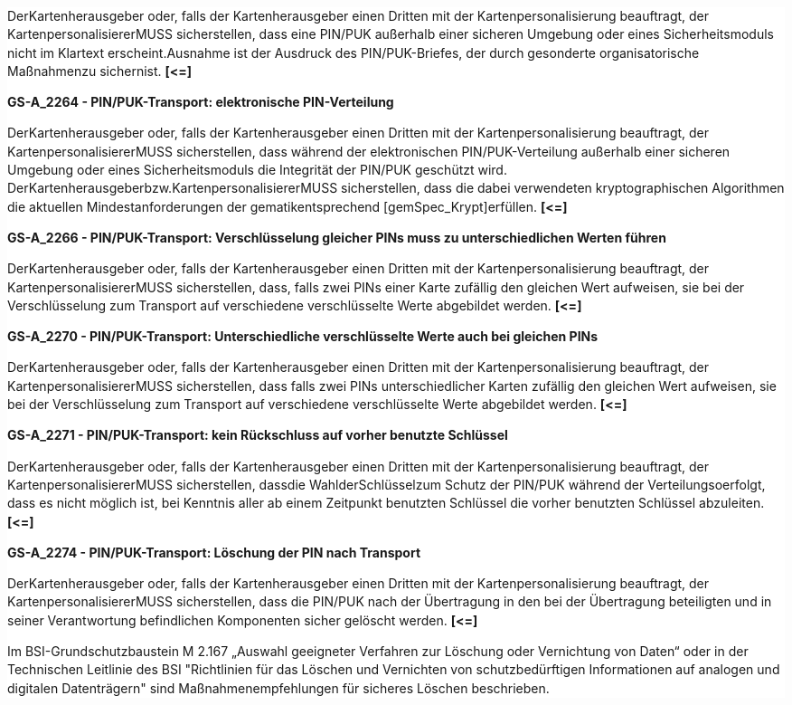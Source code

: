DerKartenherausgeber oder, falls der Kartenherausgeber einen Dritten mit der
Kartenpersonalisierung beauftragt, der KartenpersonalisiererMUSS sicherstellen,
dass eine PIN/PUK außerhalb einer sicheren Umgebung oder eines
Sicherheitsmoduls nicht im Klartext erscheint.Ausnahme ist der Ausdruck des
PIN/PUK-Briefes, der durch gesonderte organisatorische Maßnahmenzu sichernist. **[\<=]**

**GS-A_2264 - PIN/PUK-Transport: elektronische PIN-Verteilung**

DerKartenherausgeber oder, falls der Kartenherausgeber einen Dritten mit der
Kartenpersonalisierung beauftragt, der KartenpersonalisiererMUSS sicherstellen,
dass während der elektronischen PIN/PUK-Verteilung außerhalb einer sicheren
Umgebung oder eines Sicherheitsmoduls die Integrität der PIN/PUK geschützt
wird. DerKartenherausgeberbzw.KartenpersonalisiererMUSS sicherstellen, dass die
dabei verwendeten kryptographischen Algorithmen die aktuellen
Mindestanforderungen der gematikentsprechend [gemSpec_Krypt]erfüllen. **[\<=]**

**GS-A_2266 - PIN/PUK-Transport: Verschlüsselung gleicher PINs muss zu
unterschiedlichen Werten führen**

DerKartenherausgeber oder, falls der Kartenherausgeber einen Dritten mit der
Kartenpersonalisierung beauftragt, der KartenpersonalisiererMUSS sicherstellen,
dass, falls zwei PINs einer Karte zufällig den gleichen Wert aufweisen, sie
bei der Verschlüsselung zum Transport auf verschiedene verschlüsselte Werte
abgebildet werden. **[\<=]**

**GS-A_2270 - PIN/PUK-Transport: Unterschiedliche verschlüsselte Werte auch bei
gleichen PINs**

DerKartenherausgeber oder, falls der Kartenherausgeber einen Dritten mit der
Kartenpersonalisierung beauftragt, der KartenpersonalisiererMUSS sicherstellen,
dass falls zwei PINs unterschiedlicher Karten zufällig den gleichen Wert
aufweisen, sie bei der Verschlüsselung zum Transport auf verschiedene
verschlüsselte Werte abgebildet werden. **[\<=]**

**GS-A_2271 - PIN/PUK-Transport: kein Rückschluss auf vorher benutzte
Schlüssel**

DerKartenherausgeber oder, falls der Kartenherausgeber einen Dritten mit der
Kartenpersonalisierung beauftragt, der KartenpersonalisiererMUSS sicherstellen,
dassdie WahlderSchlüsselzum Schutz der PIN/PUK während der
Verteilungsoerfolgt, dass es nicht möglich ist, bei Kenntnis aller ab einem
Zeitpunkt benutzten Schlüssel die vorher benutzten Schlüssel abzuleiten. **[\<=]**

**GS-A_2274 - PIN/PUK-Transport: Löschung der PIN nach Transport**

DerKartenherausgeber oder, falls der Kartenherausgeber einen Dritten mit der
Kartenpersonalisierung beauftragt, der KartenpersonalisiererMUSS sicherstellen,
dass die PIN/PUK nach der Übertragung in den bei der Übertragung beteiligten
und in seiner Verantwortung befindlichen Komponenten sicher gelöscht werden. **[\<=]**

Im BSI-Grundschutzbaustein M 2.167 „Auswahl geeigneter Verfahren zur Löschung
oder Vernichtung von Daten“ oder in der Technischen Leitlinie des BSI
"Richtlinien für das Löschen und Vernichten von schutzbedürftigen
Informationen auf analogen und digitalen Datenträgern" sind
Maßnahmenempfehlungen für sicheres Löschen beschrieben.


[Dokumentinformationen]: #dokumentinformationen
[Inhaltsverzeichnis]:    #inhaltsverzeichnis
[1]:                     #1-einordnung-des-dokumentes
[1.1]:                   #11-zielsetzung
[1.2]:                   #12-zielgruppe
[1.3]:                   #13-geltungsbereich
[1.4]:                   #14-abgrenzung
[1.5]:                   #15-methodik
[2]:                     #2-mindestanforderungen-und-sicherheits-policies-für-die-behandlung-von-pinpuk
[2.1]:                   #21-pinpuk-erzeugung
[2.2]:                   #22-pinpuk-speicherung
[2.3]:                   #23-pinpuk-transport
[2.4]:                   #24-pinpuk-verwendung
[2.5]:                   #25-pin--änderung
[2.6]:                   #26-pinpuk-löschung
[3]:                     #3-mindestanforderungen-und-sicherheits-policies-für-die-behandlung-der-schlüssel-zum-schutz-der-pinpuk
[4]:                     #4-anhang-a-–-verzeichnisse
[4.1]:                   #41-abkürzungen
[4.2]:                   #42-glossar
[4.3]:                   #43-referenzierte-dokumente
[4.3.1]:                 #431-dokumente-der-gematik
[4.3.2]:                 #432-weitere-dokumente
[Tbl-001]:               #Tbl-001 (&93834775878104)
[Tbl-002]:               #Tbl-002 (&93834778123248)
[Tbl-003]:               #Tbl-003 (&93834776739040)
[Tbl-004]:               #Tbl-004 (&93834776746376)
[http://tools.ietf.org/html/rfc2119]: http://tools.ietf.org/html/rfc2119 (&93834776755728)